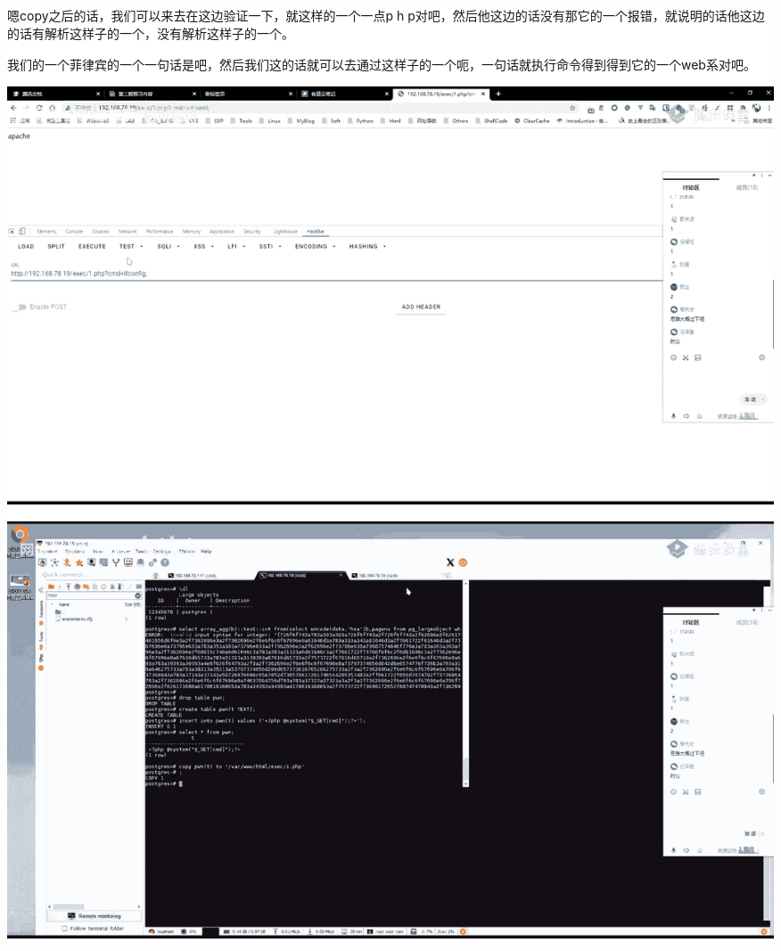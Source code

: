 嗯copy之后的话，我们可以来去在这边验证一下，就这样的一个一点p h p对吧，然后他这边的话没有那它的一个报错，就说明的话他这边的话有解析这样子的一个，没有解析这样子的一个。

我们的一个菲律宾的一个一句话是吧，然后我们这的话就可以去通过这样子的一个呃，一句话就执行命令得到得到它的一个web系对吧。



![](img/6675c109590c4b88b5e3bc6c929cdebc_71.png)

![](img/6675c109590c4b88b5e3bc6c929cdebc_72.png)
